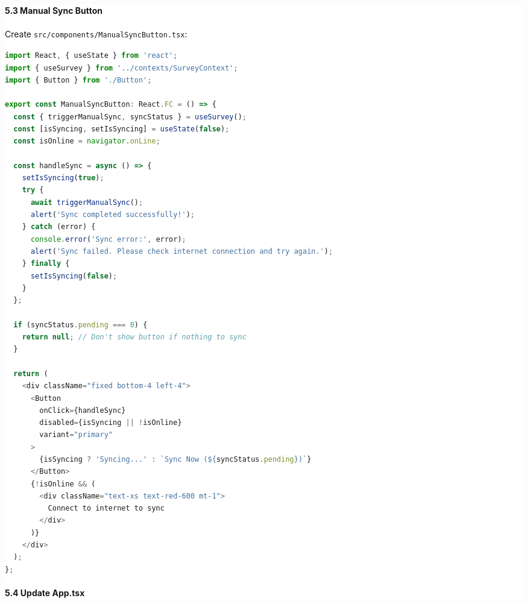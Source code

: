 #### 5.3 Manual Sync Button

Create `src/components/ManualSyncButton.tsx`:

```typescript
import React, { useState } from 'react';
import { useSurvey } from '../contexts/SurveyContext';
import { Button } from './Button';

export const ManualSyncButton: React.FC = () => {
  const { triggerManualSync, syncStatus } = useSurvey();
  const [isSyncing, setIsSyncing] = useState(false);
  const isOnline = navigator.onLine;

  const handleSync = async () => {
    setIsSyncing(true);
    try {
      await triggerManualSync();
      alert('Sync completed successfully!');
    } catch (error) {
      console.error('Sync error:', error);
      alert('Sync failed. Please check internet connection and try again.');
    } finally {
      setIsSyncing(false);
    }
  };

  if (syncStatus.pending === 0) {
    return null; // Don't show button if nothing to sync
  }

  return (
    <div className="fixed bottom-4 left-4">
      <Button
        onClick={handleSync}
        disabled={isSyncing || !isOnline}
        variant="primary"
      >
        {isSyncing ? 'Syncing...' : `Sync Now (${syncStatus.pending})`}
      </Button>
      {!isOnline && (
        <div className="text-xs text-red-600 mt-1">
          Connect to internet to sync
        </div>
      )}
    </div>
  );
};
```

#### 5.4 Update App.tsx
